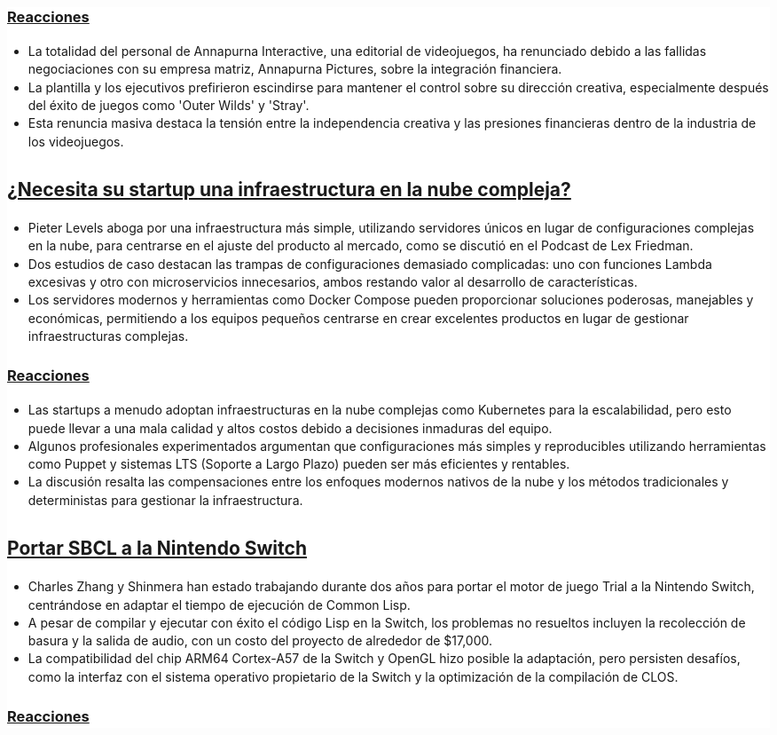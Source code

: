 ### [Reacciones](https://news.ycombinator.com/item?id=41528266)

- La totalidad del personal de Annapurna Interactive, una editorial de videojuegos, ha renunciado debido a las fallidas negociaciones con su empresa matriz, Annapurna Pictures, sobre la integración financiera.
- La plantilla y los ejecutivos prefirieron escindirse para mantener el control sobre su dirección creativa, especialmente después del éxito de juegos como 'Outer Wilds' y 'Stray'.
- Esta renuncia masiva destaca la tensión entre la independencia creativa y las presiones financieras dentro de la industria de los videojuegos.

## [¿Necesita su startup una infraestructura en la nube compleja?](https://www.hadijaveed.me/2024/09/08/does-your-startup-really-need-complex-cloud-infrastructure/)

- Pieter Levels aboga por una infraestructura más simple, utilizando servidores únicos en lugar de configuraciones complejas en la nube, para centrarse en el ajuste del producto al mercado, como se discutió en el Podcast de Lex Friedman.
- Dos estudios de caso destacan las trampas de configuraciones demasiado complicadas: uno con funciones Lambda excesivas y otro con microservicios innecesarios, ambos restando valor al desarrollo de características.
- Los servidores modernos y herramientas como Docker Compose pueden proporcionar soluciones poderosas, manejables y económicas, permitiendo a los equipos pequeños centrarse en crear excelentes productos en lugar de gestionar infraestructuras complejas.

### [Reacciones](https://news.ycombinator.com/item?id=41527564)

- Las startups a menudo adoptan infraestructuras en la nube complejas como Kubernetes para la escalabilidad, pero esto puede llevar a una mala calidad y altos costos debido a decisiones inmaduras del equipo.
- Algunos profesionales experimentados argumentan que configuraciones más simples y reproducibles utilizando herramientas como Puppet y sistemas LTS (Soporte a Largo Plazo) pueden ser más eficientes y rentables.
- La discusión resalta las compensaciones entre los enfoques modernos nativos de la nube y los métodos tradicionales y deterministas para gestionar la infraestructura.

## [Portar SBCL a la Nintendo Switch](https://reader.tymoon.eu/article/437)

- Charles Zhang y Shinmera han estado trabajando durante dos años para portar el motor de juego Trial a la Nintendo Switch, centrándose en adaptar el tiempo de ejecución de Common Lisp.
- A pesar de compilar y ejecutar con éxito el código Lisp en la Switch, los problemas no resueltos incluyen la recolección de basura y la salida de audio, con un costo del proyecto de alrededor de $17,000.
- La compatibilidad del chip ARM64 Cortex-A57 de la Switch y OpenGL hizo posible la adaptación, pero persisten desafíos, como la interfaz con el sistema operativo propietario de la Switch y la optimización de la compilación de CLOS.

### [Reacciones](https://news.ycombinator.com/item?id=41530783)
